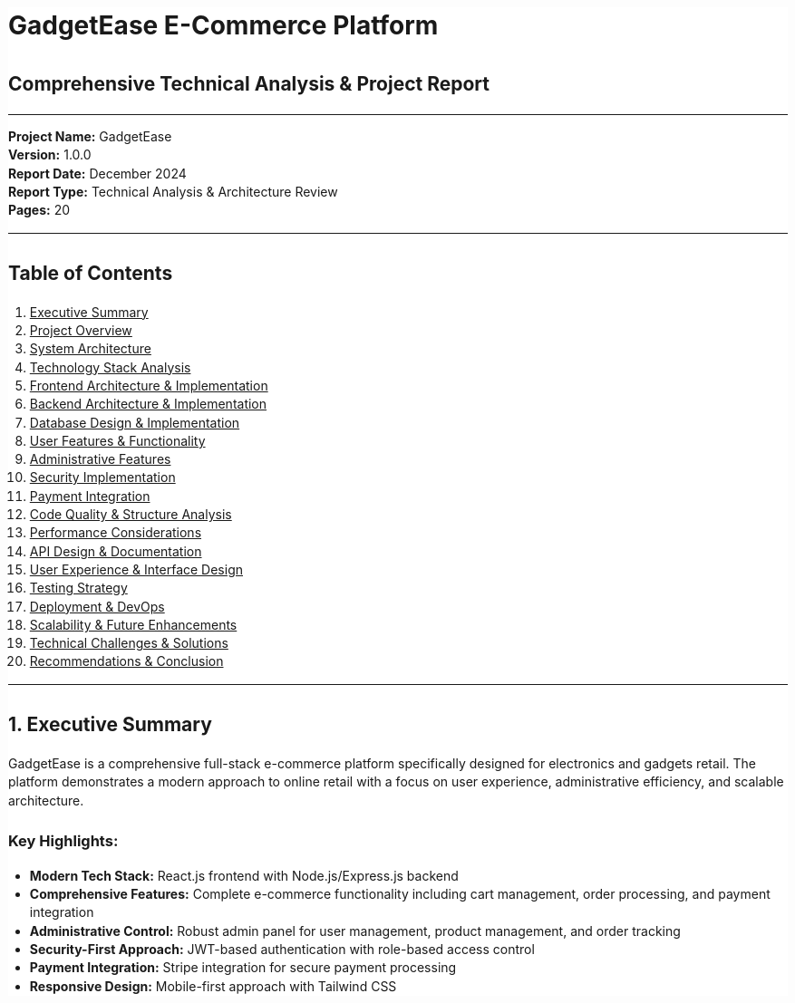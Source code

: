 # GadgetEase E-Commerce Platform
## Comprehensive Technical Analysis & Project Report

---

**Project Name:** GadgetEase  
**Version:** 1.0.0  
**Report Date:** December 2024  
**Report Type:** Technical Analysis & Architecture Review  
**Pages:** 20  

---

## Table of Contents

1. [Executive Summary](#1-executive-summary)
2. [Project Overview](#2-project-overview)
3. [System Architecture](#3-system-architecture)
4. [Technology Stack Analysis](#4-technology-stack-analysis)
5. [Frontend Architecture & Implementation](#5-frontend-architecture--implementation)
6. [Backend Architecture & Implementation](#6-backend-architecture--implementation)
7. [Database Design & Implementation](#7-database-design--implementation)
8. [User Features & Functionality](#8-user-features--functionality)
9. [Administrative Features](#9-administrative-features)
10. [Security Implementation](#10-security-implementation)
11. [Payment Integration](#11-payment-integration)
12. [Code Quality & Structure Analysis](#12-code-quality--structure-analysis)
13. [Performance Considerations](#13-performance-considerations)
14. [API Design & Documentation](#14-api-design--documentation)
15. [User Experience & Interface Design](#15-user-experience--interface-design)
16. [Testing Strategy](#16-testing-strategy)
17. [Deployment & DevOps](#17-deployment--devops)
18. [Scalability & Future Enhancements](#18-scalability--future-enhancements)
19. [Technical Challenges & Solutions](#19-technical-challenges--solutions)
20. [Recommendations & Conclusion](#20-recommendations--conclusion)

---

## 1. Executive Summary

GadgetEase is a comprehensive full-stack e-commerce platform specifically designed for electronics and gadgets retail. The platform demonstrates a modern approach to online retail with a focus on user experience, administrative efficiency, and scalable architecture.

### Key Highlights:
- **Modern Tech Stack:** React.js frontend with Node.js/Express.js backend
- **Comprehensive Features:** Complete e-commerce functionality including cart management, order processing, and payment integration
- **Administrative Control:** Robust admin panel for user management, product management, and order tracking
- **Security-First Approach:** JWT-based authentication with role-based access control
- **Payment Integration:** Stripe integration for secure payment processing
- **Responsive Design:** Mobile-first approach with Tailwind CSS
